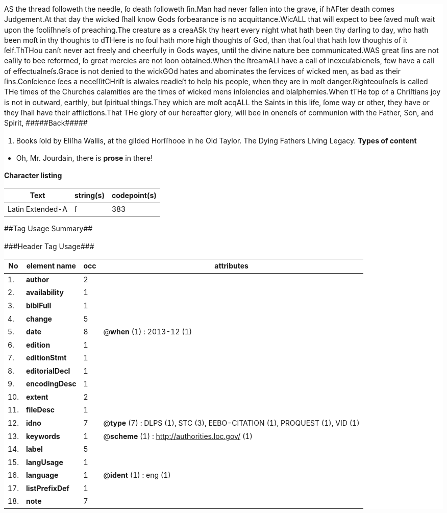 AS the thread followeth the needle, ſo death followeth ſin.Man had never fallen into the grave, if hAFter death comes Judgement.At that day the wicked ſhall know Gods forbearance is no acquittance.WicALL that will expect to bee ſaved muſt wait upon the fooliſhneſs of preaching.The creature as a creaASk thy heart every night what hath been thy darling to day, who hath been moſt in thy thoughts to dTHere is no ſoul hath more high thoughts of God, than that ſoul that hath low thoughts of it ſelf.ThTHou canſt never act freely and cheerfully in Gods wayes, until the divine nature bee communicated.WAS great ſins are not eaſily to bee reformed, ſo great mercies are not ſoon obtained.When the ſtreamALl have a call of inexcuſableneſs, few have a call of effectualneſs.Grace is not denied to the wickGOd hates and abominates the ſervices of wicked men, as bad as their ſins.Conſcience ſees a neceſſitCHriſt is alwaies readieſt to help his people, when they are in moſt danger.Righteouſneſs is called THe times of the Churches calamities are the times of wicked mens inſolencies and blaſphemies.When tTHe top of a Chriſtians joy is not in outward, earthly, but ſpiritual things.They which are moſt acqALL the Saints in this life, ſome way or other, they have or they ſhall have their afflictions.That THe glory of our hereafter glory, will bee in oneneſs of communion with the Father, Son, and Spirit,
#####Back#####

1. Books ſold by Eliſha Wallis, at the gilded Horſſhooe in he Old Taylor.
The Dying Fathers Living Legacy.
**Types of content**

  * Oh, Mr. Jourdain, there is **prose** in there!

**Character listing**


|Text|string(s)|codepoint(s)|
|---|---|---|
|Latin Extended-A|ſ|383|

##Tag Usage Summary##

###Header Tag Usage###

|No|element name|occ|attributes|
|---|---|---|---|
|1.|__author__|2||
|2.|__availability__|1||
|3.|__biblFull__|1||
|4.|__change__|5||
|5.|__date__|8| @__when__ (1) : 2013-12 (1)|
|6.|__edition__|1||
|7.|__editionStmt__|1||
|8.|__editorialDecl__|1||
|9.|__encodingDesc__|1||
|10.|__extent__|2||
|11.|__fileDesc__|1||
|12.|__idno__|7| @__type__ (7) : DLPS (1), STC (3), EEBO-CITATION (1), PROQUEST (1), VID (1)|
|13.|__keywords__|1| @__scheme__ (1) : http://authorities.loc.gov/ (1)|
|14.|__label__|5||
|15.|__langUsage__|1||
|16.|__language__|1| @__ident__ (1) : eng (1)|
|17.|__listPrefixDef__|1||
|18.|__note__|7||